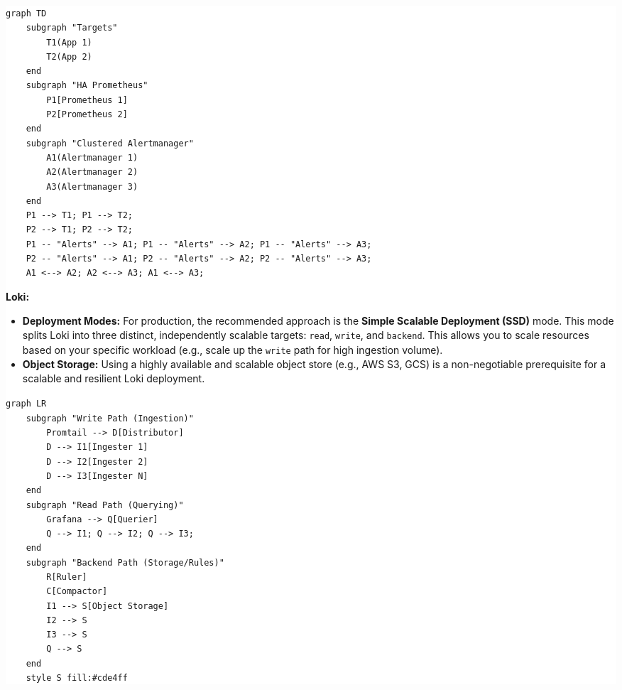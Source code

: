 

```mermaid
graph TD
    subgraph "Targets"
        T1(App 1)
        T2(App 2)
    end
    subgraph "HA Prometheus"
        P1[Prometheus 1]
        P2[Prometheus 2]
    end
    subgraph "Clustered Alertmanager"
        A1(Alertmanager 1)
        A2(Alertmanager 2)
        A3(Alertmanager 3)
    end
    P1 --> T1; P1 --> T2;
    P2 --> T1; P2 --> T2;
    P1 -- "Alerts" --> A1; P1 -- "Alerts" --> A2; P1 -- "Alerts" --> A3;
    P2 -- "Alerts" --> A1; P2 -- "Alerts" --> A2; P2 -- "Alerts" --> A3;
    A1 <--> A2; A2 <--> A3; A1 <--> A3;
```

**Loki:**

  * **Deployment Modes:** For production, the recommended approach is the **Simple Scalable Deployment (SSD)** mode.  This mode splits Loki into three distinct, independently scalable targets: `read`, `write`, and `backend`.  This allows you to scale resources based on your specific workload (e.g., scale up the `write` path for high ingestion volume). 
  * **Object Storage:** Using a highly available and scalable object store (e.g., AWS S3, GCS) is a non-negotiable prerequisite for a scalable and resilient Loki deployment. 



```mermaid
graph LR
    subgraph "Write Path (Ingestion)"
        Promtail --> D[Distributor]
        D --> I1[Ingester 1]
        D --> I2[Ingester 2]
        D --> I3[Ingester N]
    end
    subgraph "Read Path (Querying)"
        Grafana --> Q[Querier]
        Q --> I1; Q --> I2; Q --> I3;
    end
    subgraph "Backend Path (Storage/Rules)"
        R[Ruler]
        C[Compactor]
        I1 --> S[Object Storage]
        I2 --> S
        I3 --> S
        Q --> S
    end
    style S fill:#cde4ff
```
